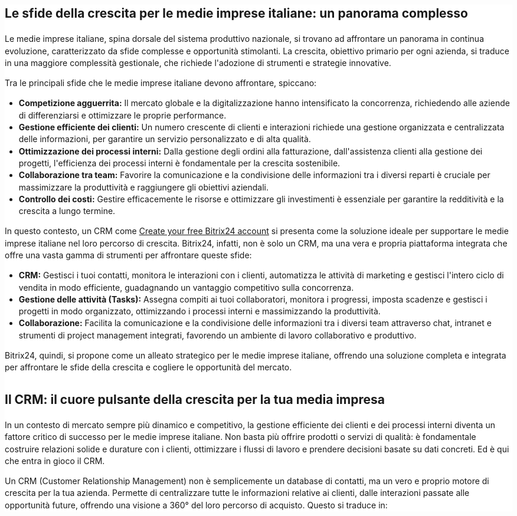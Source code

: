 ## Le sfide della crescita per le medie imprese italiane: un panorama complesso

Le medie imprese italiane, spina dorsale del sistema produttivo nazionale, si trovano ad affrontare un panorama in continua evoluzione, caratterizzato da sfide complesse e opportunità stimolanti.  La crescita, obiettivo primario per ogni azienda, si traduce in una maggiore complessità gestionale, che richiede l'adozione di strumenti e strategie innovative.

Tra le principali sfide che le medie imprese italiane devono affrontare, spiccano:

* **Competizione agguerrita:**  Il mercato globale e la digitalizzazione hanno intensificato la concorrenza, richiedendo alle aziende di differenziarsi e ottimizzare le proprie performance.
* **Gestione efficiente dei clienti:**  Un numero crescente di clienti e interazioni richiede una gestione organizzata e centralizzata delle informazioni, per garantire un servizio personalizzato e di alta qualità.
* **Ottimizzazione dei processi interni:**  Dalla gestione degli ordini alla fatturazione, dall'assistenza clienti alla gestione dei progetti, l'efficienza dei processi interni è fondamentale per la crescita sostenibile.
* **Collaborazione tra team:**  Favorire la comunicazione e la condivisione delle informazioni tra i diversi reparti è cruciale per massimizzare la produttività e raggiungere gli obiettivi aziendali.
* **Controllo dei costi:**  Gestire efficacemente le risorse e ottimizzare gli investimenti è essenziale per garantire la redditività e la crescita a lungo termine.

In questo contesto, un CRM come <a href="https://www.bitrix24.com/create.php?p=25482205&p1=4.ScegliereunCRMperlemedieimprese%3Acosaconsiderareinfasedicrescita%3F" rel="noindex nofollow">Create your free Bitrix24 account</a> si presenta come la soluzione ideale per supportare le medie imprese italiane nel loro percorso di crescita.  Bitrix24, infatti, non è solo un CRM, ma una vera e propria piattaforma integrata che offre una vasta gamma di strumenti per affrontare queste sfide:

* **CRM:** Gestisci i tuoi contatti, monitora le interazioni con i clienti, automatizza le attività di marketing e gestisci l'intero ciclo di vendita in modo efficiente,  guadagnando un vantaggio competitivo sulla concorrenza.
* **Gestione delle attività (Tasks):** Assegna compiti ai tuoi collaboratori, monitora i progressi, imposta scadenze e gestisci i progetti in modo organizzato,  ottimizzando i processi interni e massimizzando la produttività.
* **Collaborazione:**  Facilita la comunicazione e la condivisione delle informazioni tra i diversi team attraverso chat, intranet e strumenti di project management integrati,  favorendo un ambiente di lavoro collaborativo e produttivo.

Bitrix24, quindi, si propone come un alleato strategico per le medie imprese italiane, offrendo una soluzione completa e integrata per affrontare le sfide della crescita e cogliere le opportunità del mercato.

## Il CRM: il cuore pulsante della crescita per la tua media impresa

In un contesto di mercato sempre più dinamico e competitivo, la gestione efficiente dei clienti e dei processi interni diventa un fattore critico di successo per le medie imprese italiane.  Non basta più offrire prodotti o servizi di qualità: è fondamentale costruire relazioni solide e durature con i clienti, ottimizzare i flussi di lavoro e prendere decisioni basate su dati concreti.  Ed è qui che entra in gioco il CRM.

Un CRM (Customer Relationship Management) non è semplicemente un database di contatti, ma un vero e proprio motore di crescita per la tua azienda.  Permette di centralizzare tutte le informazioni relative ai clienti, dalle interazioni passate alle opportunità future, offrendo una visione a 360° del loro percorso di acquisto.  Questo si traduce in:
